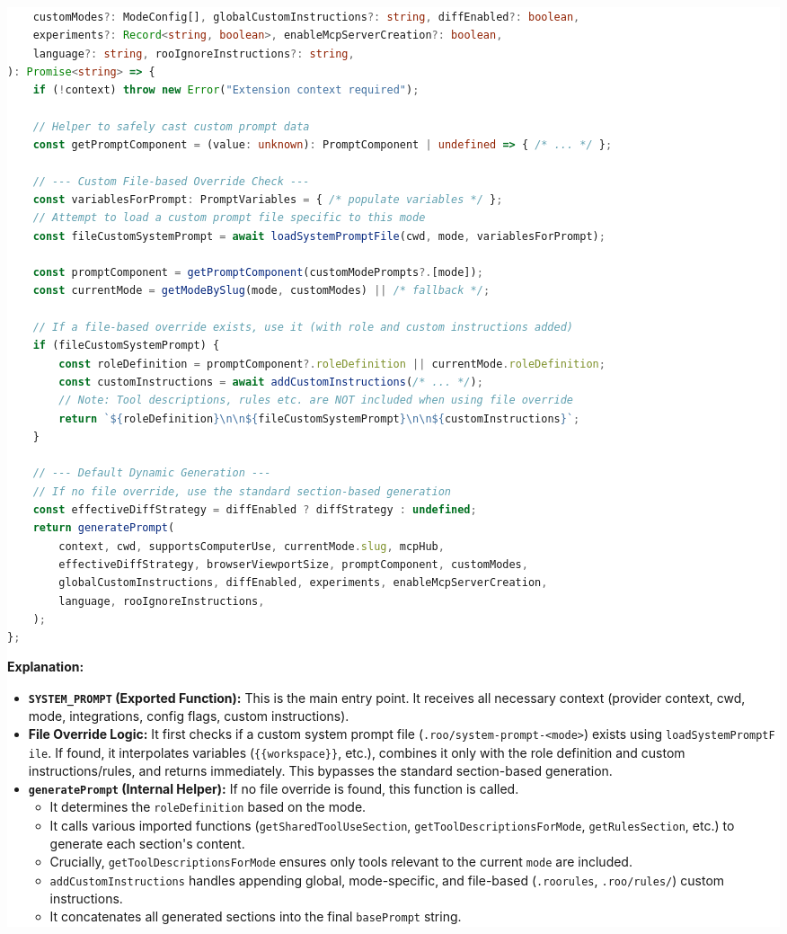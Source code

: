 ```typescript
	customModes?: ModeConfig[], globalCustomInstructions?: string, diffEnabled?: boolean,
	experiments?: Record<string, boolean>, enableMcpServerCreation?: boolean,
	language?: string, rooIgnoreInstructions?: string,
): Promise<string> => {
	if (!context) throw new Error("Extension context required");

	// Helper to safely cast custom prompt data
	const getPromptComponent = (value: unknown): PromptComponent | undefined => { /* ... */ };

	// --- Custom File-based Override Check ---
	const variablesForPrompt: PromptVariables = { /* populate variables */ };
    // Attempt to load a custom prompt file specific to this mode
	const fileCustomSystemPrompt = await loadSystemPromptFile(cwd, mode, variablesForPrompt);

	const promptComponent = getPromptComponent(customModePrompts?.[mode]);
	const currentMode = getModeBySlug(mode, customModes) || /* fallback */;

	// If a file-based override exists, use it (with role and custom instructions added)
	if (fileCustomSystemPrompt) {
		const roleDefinition = promptComponent?.roleDefinition || currentMode.roleDefinition;
		const customInstructions = await addCustomInstructions(/* ... */);
		// Note: Tool descriptions, rules etc. are NOT included when using file override
		return `${roleDefinition}\n\n${fileCustomSystemPrompt}\n\n${customInstructions}`;
	}

	// --- Default Dynamic Generation ---
    // If no file override, use the standard section-based generation
	const effectiveDiffStrategy = diffEnabled ? diffStrategy : undefined;
	return generatePrompt(
		context, cwd, supportsComputerUse, currentMode.slug, mcpHub,
		effectiveDiffStrategy, browserViewportSize, promptComponent, customModes,
		globalCustomInstructions, diffEnabled, experiments, enableMcpServerCreation,
		language, rooIgnoreInstructions,
	);
};
```

**Explanation:**

*   **`SYSTEM_PROMPT` (Exported Function):** This is the main entry point. It receives all necessary context (provider context, cwd, mode, integrations, config flags, custom instructions).
*   **File Override Logic:** It first checks if a custom system prompt file (`.roo/system-prompt-<mode>`) exists using `loadSystemPromptFile`. If found, it interpolates variables (`{{workspace}}`, etc.), combines it only with the role definition and custom instructions/rules, and returns immediately. This bypasses the standard section-based generation.
*   **`generatePrompt` (Internal Helper):** If no file override is found, this function is called.
    *   It determines the `roleDefinition` based on the mode.
    *   It calls various imported functions (`getSharedToolUseSection`, `getToolDescriptionsForMode`, `getRulesSection`, etc.) to generate each section's content.
    *   Crucially, `getToolDescriptionsForMode` ensures only tools relevant to the current `mode` are included.
    *   `addCustomInstructions` handles appending global, mode-specific, and file-based (`.roorules`, `.roo/rules/`) custom instructions.
    *   It concatenates all generated sections into the final `basePrompt` string.
